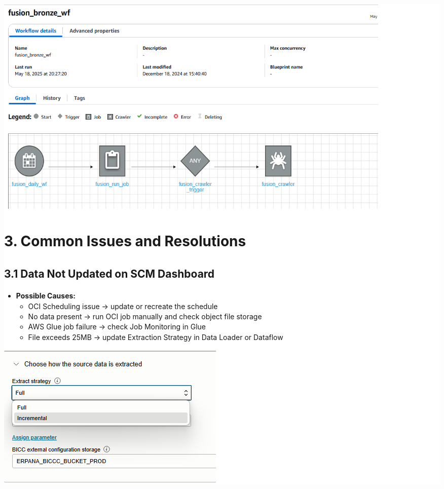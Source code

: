 ![Picture31](media/Picture31.png)

# 3. Common Issues and Resolutions

## 3.1 Data Not Updated on SCM Dashboard

- **Possible Causes:**
  - OCI Scheduling issue → update or recreate the schedule
  - No data present → run OCI job manually and check object file storage
  - AWS Glue job failure → check Job Monitoring in Glue
  - File exceeds 25MB → update Extraction Strategy in Data Loader or Dataflow

![Picture32](media/Picture32.png)